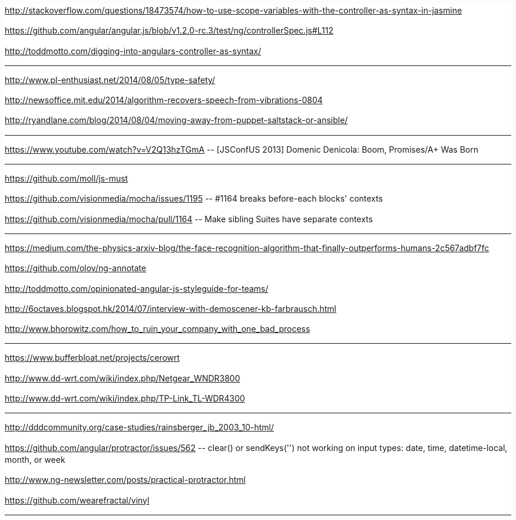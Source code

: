 
http://stackoverflow.com/questions/18473574/how-to-use-scope-variables-with-the-controller-as-syntax-in-jasmine

https://github.com/angular/angular.js/blob/v1.2.0-rc.3/test/ng/controllerSpec.js#L112

http://toddmotto.com/digging-into-angulars-controller-as-syntax/

---

http://www.pl-enthusiast.net/2014/08/05/type-safety/

http://newsoffice.mit.edu/2014/algorithm-recovers-speech-from-vibrations-0804

http://ryandlane.com/blog/2014/08/04/moving-away-from-puppet-saltstack-or-ansible/

---

https://www.youtube.com/watch?v=V2Q13hzTGmA -- [JSConfUS 2013] Domenic Denicola: Boom, Promises/A+ Was Born

---

https://github.com/moll/js-must

https://github.com/visionmedia/mocha/issues/1195 -- #1164 breaks before-each blocks' contexts

https://github.com/visionmedia/mocha/pull/1164 -- Make sibling Suites have separate contexts

---

https://medium.com/the-physics-arxiv-blog/the-face-recognition-algorithm-that-finally-outperforms-humans-2c567adbf7fc

https://github.com/olov/ng-annotate

http://toddmotto.com/opinionated-angular-js-styleguide-for-teams/

http://6octaves.blogspot.hk/2014/07/interview-with-demoscener-kb-farbrausch.html

http://www.bhorowitz.com/how_to_ruin_your_company_with_one_bad_process

---

https://www.bufferbloat.net/projects/cerowrt

http://www.dd-wrt.com/wiki/index.php/Netgear_WNDR3800

http://www.dd-wrt.com/wiki/index.php/TP-Link_TL-WDR4300

---

http://dddcommunity.org/case-studies/rainsberger_jb_2003_10-html/

https://github.com/angular/protractor/issues/562 -- clear() or sendKeys('') not working on input types: date, time, datetime-local, month, or week

http://www.ng-newsletter.com/posts/practical-protractor.html

https://github.com/wearefractal/vinyl

---
